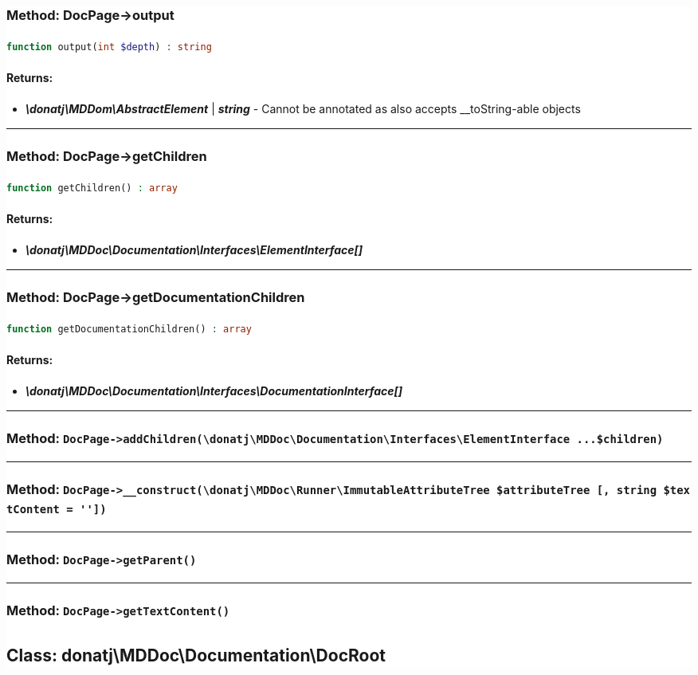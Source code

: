 ### Method: DocPage->output

```php
function output(int $depth) : string
```

#### Returns:

- ***\donatj\MDDom\AbstractElement*** | ***string*** - Cannot be annotated as also accepts __toString-able objects

---

### Method: DocPage->getChildren

```php
function getChildren() : array
```

#### Returns:

- ***\donatj\MDDoc\Documentation\Interfaces\ElementInterface[]***

---

### Method: DocPage->getDocumentationChildren

```php
function getDocumentationChildren() : array
```

#### Returns:

- ***\donatj\MDDoc\Documentation\Interfaces\DocumentationInterface[]***

---

### Method: `DocPage->addChildren(\donatj\MDDoc\Documentation\Interfaces\ElementInterface ...$children)`

---

### Method: `DocPage->__construct(\donatj\MDDoc\Runner\ImmutableAttributeTree $attributeTree [, string $textContent = ''])`

---

### Method: `DocPage->getParent()`

---

### Method: `DocPage->getTextContent()`

## Class: donatj\MDDoc\Documentation\DocRoot
